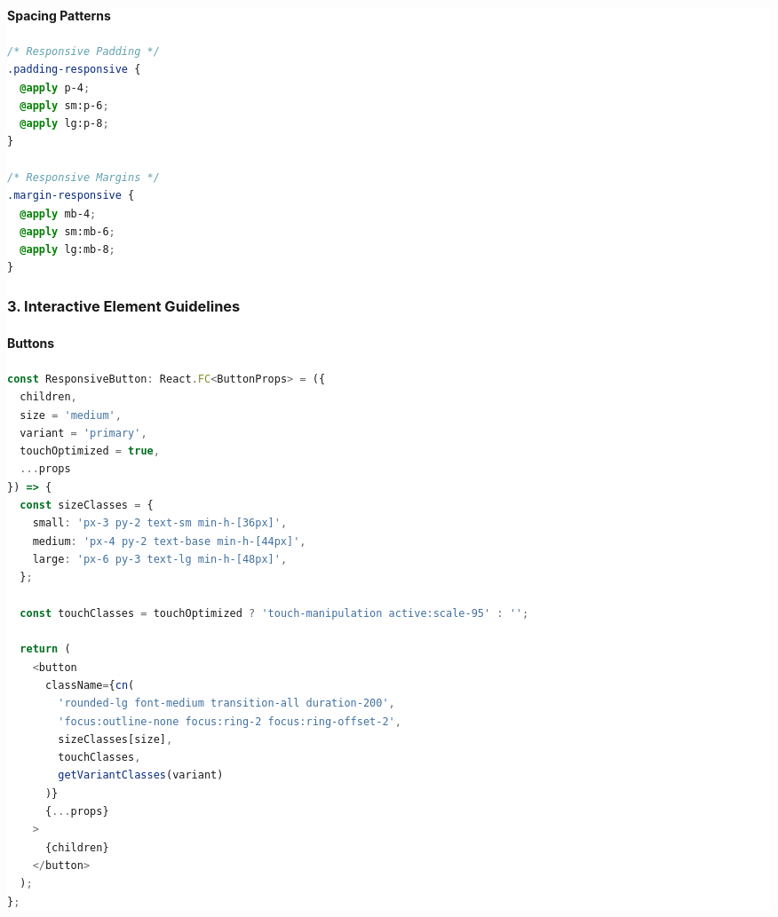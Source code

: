 
#### Spacing Patterns
```css
/* Responsive Padding */
.padding-responsive {
  @apply p-4;
  @apply sm:p-6;
  @apply lg:p-8;
}

/* Responsive Margins */
.margin-responsive {
  @apply mb-4;
  @apply sm:mb-6;
  @apply lg:mb-8;
}
```

### 3. Interactive Element Guidelines

#### Buttons
```typescript
const ResponsiveButton: React.FC<ButtonProps> = ({
  children,
  size = 'medium',
  variant = 'primary',
  touchOptimized = true,
  ...props
}) => {
  const sizeClasses = {
    small: 'px-3 py-2 text-sm min-h-[36px]',
    medium: 'px-4 py-2 text-base min-h-[44px]',
    large: 'px-6 py-3 text-lg min-h-[48px]',
  };

  const touchClasses = touchOptimized ? 'touch-manipulation active:scale-95' : '';

  return (
    <button
      className={cn(
        'rounded-lg font-medium transition-all duration-200',
        'focus:outline-none focus:ring-2 focus:ring-offset-2',
        sizeClasses[size],
        touchClasses,
        getVariantClasses(variant)
      )}
      {...props}
    >
      {children}
    </button>
  );
};
```
